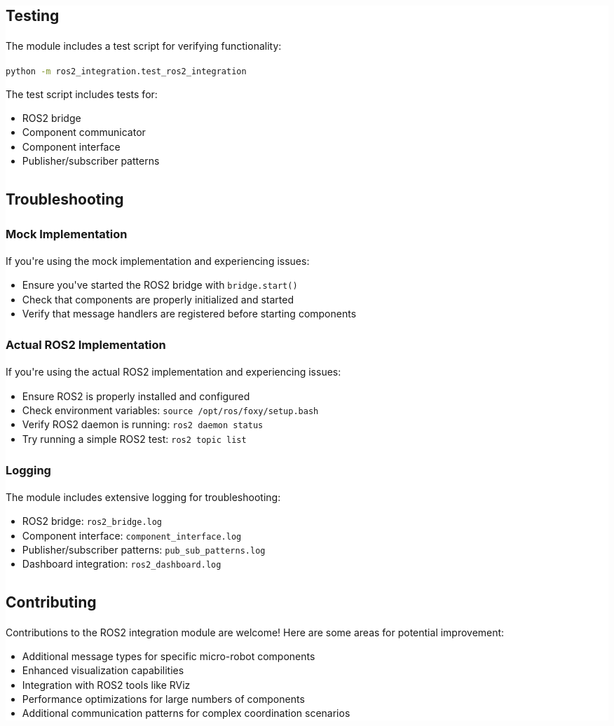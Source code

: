 ## Testing

The module includes a test script for verifying functionality:

```bash
python -m ros2_integration.test_ros2_integration
```

The test script includes tests for:

- ROS2 bridge
- Component communicator
- Component interface
- Publisher/subscriber patterns

## Troubleshooting

### Mock Implementation

If you're using the mock implementation and experiencing issues:

- Ensure you've started the ROS2 bridge with `bridge.start()`
- Check that components are properly initialized and started
- Verify that message handlers are registered before starting components

### Actual ROS2 Implementation

If you're using the actual ROS2 implementation and experiencing issues:

- Ensure ROS2 is properly installed and configured
- Check environment variables: `source /opt/ros/foxy/setup.bash`
- Verify ROS2 daemon is running: `ros2 daemon status`
- Try running a simple ROS2 test: `ros2 topic list`

### Logging

The module includes extensive logging for troubleshooting:

- ROS2 bridge: `ros2_bridge.log`
- Component interface: `component_interface.log`
- Publisher/subscriber patterns: `pub_sub_patterns.log`
- Dashboard integration: `ros2_dashboard.log`

## Contributing

Contributions to the ROS2 integration module are welcome! Here are some areas for potential improvement:

- Additional message types for specific micro-robot components
- Enhanced visualization capabilities
- Integration with ROS2 tools like RViz
- Performance optimizations for large numbers of components
- Additional communication patterns for complex coordination scenarios
